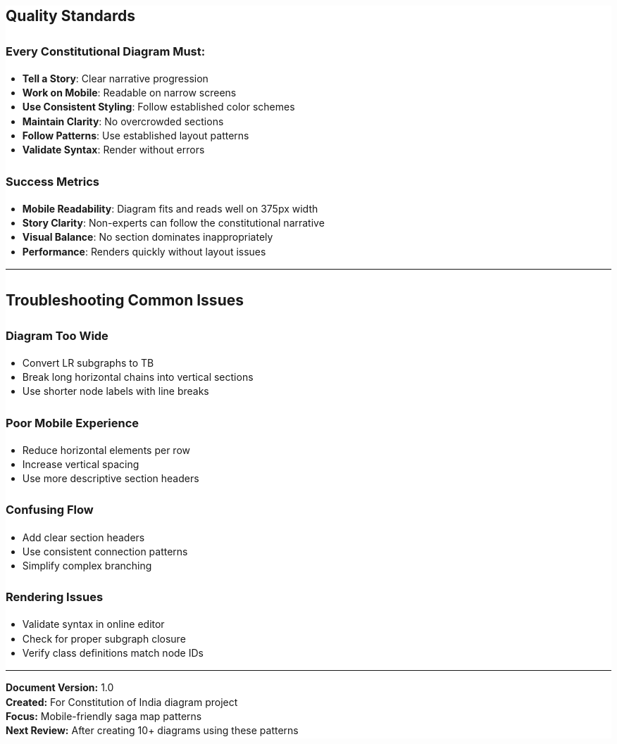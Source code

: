 
## Quality Standards

### Every Constitutional Diagram Must:
- **Tell a Story**: Clear narrative progression
- **Work on Mobile**: Readable on narrow screens
- **Use Consistent Styling**: Follow established color schemes
- **Maintain Clarity**: No overcrowded sections
- **Follow Patterns**: Use established layout patterns
- **Validate Syntax**: Render without errors

### Success Metrics
- **Mobile Readability**: Diagram fits and reads well on 375px width
- **Story Clarity**: Non-experts can follow the constitutional narrative
- **Visual Balance**: No section dominates inappropriately
- **Performance**: Renders quickly without layout issues

---

## Troubleshooting Common Issues

### Diagram Too Wide
- Convert LR subgraphs to TB
- Break long horizontal chains into vertical sections
- Use shorter node labels with line breaks

### Poor Mobile Experience
- Reduce horizontal elements per row
- Increase vertical spacing
- Use more descriptive section headers

### Confusing Flow
- Add clear section headers
- Use consistent connection patterns
- Simplify complex branching

### Rendering Issues
- Validate syntax in online editor
- Check for proper subgraph closure
- Verify class definitions match node IDs

---

**Document Version:** 1.0  
**Created:** For Constitution of India diagram project  
**Focus:** Mobile-friendly saga map patterns  
**Next Review:** After creating 10+ diagrams using these patterns